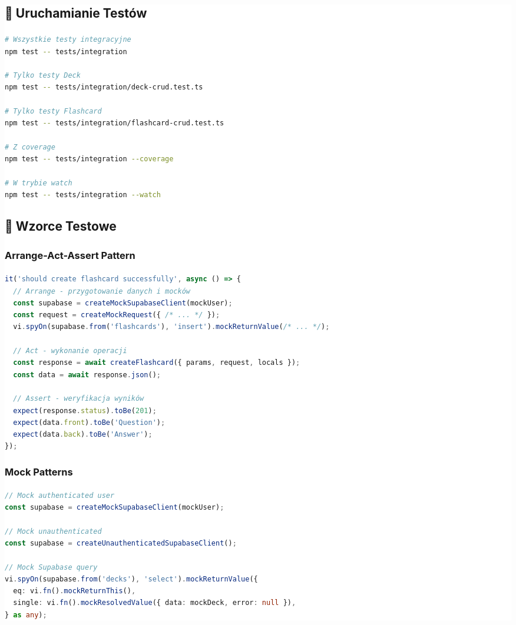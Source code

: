 ## 🚀 Uruchamianie Testów

```bash
# Wszystkie testy integracyjne
npm test -- tests/integration

# Tylko testy Deck
npm test -- tests/integration/deck-crud.test.ts

# Tylko testy Flashcard
npm test -- tests/integration/flashcard-crud.test.ts

# Z coverage
npm test -- tests/integration --coverage

# W trybie watch
npm test -- tests/integration --watch
```

## 📝 Wzorce Testowe

### Arrange-Act-Assert Pattern
```typescript
it('should create flashcard successfully', async () => {
  // Arrange - przygotowanie danych i mocków
  const supabase = createMockSupabaseClient(mockUser);
  const request = createMockRequest({ /* ... */ });
  vi.spyOn(supabase.from('flashcards'), 'insert').mockReturnValue(/* ... */);

  // Act - wykonanie operacji
  const response = await createFlashcard({ params, request, locals });
  const data = await response.json();

  // Assert - weryfikacja wyników
  expect(response.status).toBe(201);
  expect(data.front).toBe('Question');
  expect(data.back).toBe('Answer');
});
```

### Mock Patterns
```typescript
// Mock authenticated user
const supabase = createMockSupabaseClient(mockUser);

// Mock unauthenticated
const supabase = createUnauthenticatedSupabaseClient();

// Mock Supabase query
vi.spyOn(supabase.from('decks'), 'select').mockReturnValue({
  eq: vi.fn().mockReturnThis(),
  single: vi.fn().mockResolvedValue({ data: mockDeck, error: null }),
} as any);
```
